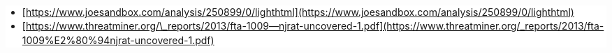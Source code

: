 *   [https://www.joesandbox.com/analysis/250899/0/lighthtml](https://www.joesandbox.com/analysis/250899/0/lighthtml)
*   [https://www.threatminer.org/\_reports/2013/fta-1009—njrat-uncovered-1.pdf](https://www.threatminer.org/_reports/2013/fta-1009%E2%80%94njrat-uncovered-1.pdf)
